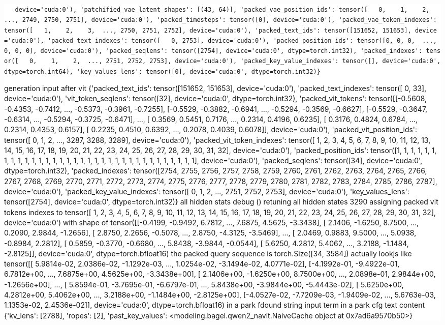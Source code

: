        device='cuda:0'), 'patchified_vae_latent_shapes': [(43, 64)], 'packed_vae_position_ids': tensor([   0,    1,    2,  ..., 2749, 2750, 2751], device='cuda:0'), 'packed_timesteps': tensor([0], device='cuda:0'), 'packed_vae_token_indexes': tensor([   1,    2,    3,  ..., 2750, 2751, 2752], device='cuda:0'), 'packed_text_ids': tensor([151652, 151653], device='cuda:0'), 'packed_text_indexes': tensor([   0, 2753], device='cuda:0'), 'packed_position_ids': tensor([0, 0, 0,  ..., 0, 0, 0], device='cuda:0'), 'packed_seqlens': tensor([2754], device='cuda:0', dtype=torch.int32), 'packed_indexes': tensor([   0,    1,    2,  ..., 2751, 2752, 2753], device='cuda:0'), 'packed_key_value_indexes': tensor([], device='cuda:0', dtype=torch.int64), 'key_values_lens': tensor([0], device='cuda:0', dtype=torch.int32)}
generation input after vit {'packed_text_ids': tensor([151652, 151653], device='cuda:0'), 'packed_text_indexes': tensor([ 0, 33], device='cuda:0'), 'vit_token_seqlens': tensor([32], device='cuda:0', dtype=torch.int32), 'packed_vit_tokens': tensor([[-0.5608, -0.4353, -0.7412,  ..., -0.5373, -0.3961, -0.7255],
        [-0.5529, -0.3882, -0.6941,  ..., -0.5294, -0.3569, -0.6627],
        [-0.5529, -0.3647, -0.6314,  ..., -0.5294, -0.3725, -0.6471],
        ...,
        [ 0.3569,  0.5451,  0.7176,  ...,  0.2314,  0.4196,  0.6235],
        [ 0.3176,  0.4824,  0.6784,  ...,  0.2314,  0.4353,  0.6157],
        [ 0.2235,  0.4510,  0.6392,  ...,  0.2078,  0.4039,  0.6078]],
       device='cuda:0'), 'packed_vit_position_ids': tensor([   0,    1,    2,  ..., 3287, 3288, 3289], device='cuda:0'), 'packed_vit_token_indexes': tensor([ 1,  2,  3,  4,  5,  6,  7,  8,  9, 10, 11, 12, 13, 14, 15, 16, 17, 18,
        19, 20, 21, 22, 23, 24, 25, 26, 27, 28, 29, 30, 31, 32],
       device='cuda:0'), 'packed_position_ids': tensor([1, 1, 1, 1, 1, 1, 1, 1, 1, 1, 1, 1, 1, 1, 1, 1, 1, 1, 1, 1, 1, 1, 1, 1,
        1, 1, 1, 1, 1, 1, 1, 1, 1, 1], device='cuda:0'), 'packed_seqlens': tensor([34], device='cuda:0', dtype=torch.int32), 'packed_indexes': tensor([2754, 2755, 2756, 2757, 2758, 2759, 2760, 2761, 2762, 2763, 2764, 2765,
        2766, 2767, 2768, 2769, 2770, 2771, 2772, 2773, 2774, 2775, 2776, 2777,
        2778, 2779, 2780, 2781, 2782, 2783, 2784, 2785, 2786, 2787],
       device='cuda:0'), 'packed_key_value_indexes': tensor([   0,    1,    2,  ..., 2751, 2752, 2753], device='cuda:0'), 'key_values_lens': tensor([2754], device='cuda:0', dtype=torch.int32)}
all hidden stats debug ()
retuning all hidden states 3290
assigning packed vit tokens indexes to tensor([ 1,  2,  3,  4,  5,  6,  7,  8,  9, 10, 11, 12, 13, 14, 15, 16, 17, 18,
        19, 20, 21, 22, 23, 24, 25, 26, 27, 28, 29, 30, 31, 32],
       device='cuda:0') with shape of tensor([[-0.4199, -0.9492,  6.7812,  ...,  7.6875,  4.5625, -3.3438],
        [ 2.1406, -1.6250,  8.7500,  ...,  0.2090,  2.9844, -1.2656],
        [ 2.8750,  2.2656, -0.5078,  ...,  2.8750, -4.3125, -3.5469],
        ...,
        [ 2.0469,  0.9883,  9.5000,  ...,  5.0938, -0.8984,  2.2812],
        [ 0.5859, -0.3770, -0.6680,  ...,  5.8438, -3.9844, -0.0544],
        [ 5.6250,  4.2812,  5.4062,  ...,  3.2188, -1.1484, -2.8125]],
       device='cuda:0', dtype=torch.bfloat16)
the packed query sequence is torch.Size([34, 3584]) actually lookjs like tensor([[ 5.9814e-02,  2.0386e-02, -1.1292e-03,  ...,  1.0254e-02,
         -3.1494e-02,  4.0771e-02],
        [-4.1992e-01, -9.4922e-01,  6.7812e+00,  ...,  7.6875e+00,
          4.5625e+00, -3.3438e+00],
        [ 2.1406e+00, -1.6250e+00,  8.7500e+00,  ...,  2.0898e-01,
          2.9844e+00, -1.2656e+00],
        ...,
        [ 5.8594e-01, -3.7695e-01, -6.6797e-01,  ...,  5.8438e+00,
         -3.9844e+00, -5.4443e-02],
        [ 5.6250e+00,  4.2812e+00,  5.4062e+00,  ...,  3.2188e+00,
         -1.1484e+00, -2.8125e+00],
        [-4.0527e-02, -7.7209e-03, -1.9409e-02,  ...,  5.6763e-03,
          1.1353e-02,  2.4536e-02]], device='cuda:0', dtype=torch.bfloat16)
in a park
fdound string input term in a park
cfg text content {'kv_lens': [2788], 'ropes': [2], 'past_key_values': <modeling.bagel.qwen2_navit.NaiveCache object at 0x7ad6a9570b50>}